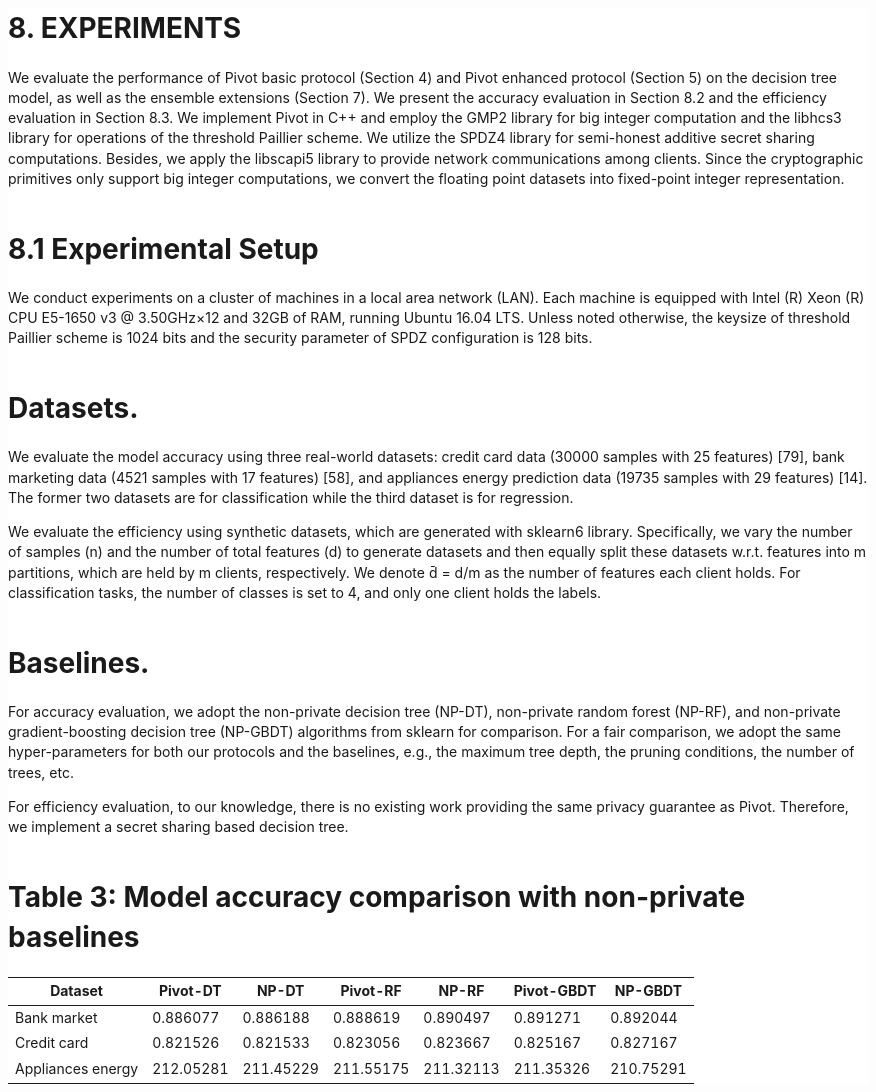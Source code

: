 # 8. EXPERIMENTS

We evaluate the performance of Pivot basic protocol (Section 4) and Pivot enhanced protocol (Section 5) on the decision tree model, as well as the ensemble extensions (Section 7). We present the accuracy evaluation in Section 8.2 and the efficiency evaluation in Section 8.3. We implement Pivot in C++ and employ the GMP2 library for big integer computation and the libhcs3 library for operations of the threshold Paillier scheme. We utilize the SPDZ4 library for semi-honest additive secret sharing computations. Besides, we apply the libscapi5 library to provide network communications among clients. Since the cryptographic primitives only support big integer computations, we convert the floating point datasets into fixed-point integer representation.

# 8.1 Experimental Setup

We conduct experiments on a cluster of machines in a local area network (LAN). Each machine is equipped with Intel (R) Xeon (R) CPU E5-1650 v3 @ 3.50GHz×12 and 32GB of RAM, running Ubuntu 16.04 LTS. Unless noted otherwise, the keysize of threshold Paillier scheme is 1024 bits and the security parameter of SPDZ configuration is 128 bits.

# Datasets.

We evaluate the model accuracy using three real-world datasets: credit card data (30000 samples with 25 features) [79], bank marketing data (4521 samples with 17 features) [58], and appliances energy prediction data (19735 samples with 29 features) [14]. The former two datasets are for classification while the third dataset is for regression.

We evaluate the efficiency using synthetic datasets, which are generated with sklearn6 library. Specifically, we vary the number of samples (n) and the number of total features (d) to generate datasets and then equally split these datasets w.r.t. features into m partitions, which are held by m clients, respectively. We denote d̄ = d/m as the number of features each client holds. For classification tasks, the number of classes is set to 4, and only one client holds the labels.

# Baselines.

For accuracy evaluation, we adopt the non-private decision tree (NP-DT), non-private random forest (NP-RF), and non-private gradient-boosting decision tree (NP-GBDT) algorithms from sklearn for comparison. For a fair comparison, we adopt the same hyper-parameters for both our protocols and the baselines, e.g., the maximum tree depth, the pruning conditions, the number of trees, etc.

For efficiency evaluation, to our knowledge, there is no existing work providing the same privacy guarantee as Pivot. Therefore, we implement a secret sharing based decision tree.

# Table 3: Model accuracy comparison with non-private baselines

|Dataset|Pivot-DT|NP-DT|Pivot-RF|NP-RF|Pivot-GBDT|NP-GBDT|
|---|---|---|---|---|---|---|
|Bank market|0.886077|0.886188|0.888619|0.890497|0.891271|0.892044|
|Credit card|0.821526|0.821533|0.823056|0.823667|0.825167|0.827167|
|Appliances energy|212.05281|211.45229|211.55175|211.32113|211.35326|210.75291|
